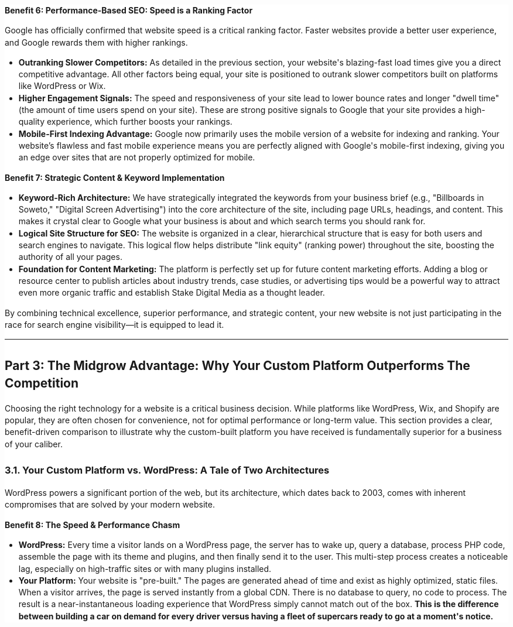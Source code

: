**Benefit 6: Performance-Based SEO: Speed is a Ranking Factor**

Google has officially confirmed that website speed is a critical ranking factor. Faster websites provide a better user experience, and Google rewards them with higher rankings.

*   **Outranking Slower Competitors:** As detailed in the previous section, your website's blazing-fast load times give you a direct competitive advantage. All other factors being equal, your site is positioned to outrank slower competitors built on platforms like WordPress or Wix.
*   **Higher Engagement Signals:** The speed and responsiveness of your site lead to lower bounce rates and longer "dwell time" (the amount of time users spend on your site). These are strong positive signals to Google that your site provides a high-quality experience, which further boosts your rankings.
*   **Mobile-First Indexing Advantage:** Google now primarily uses the mobile version of a website for indexing and ranking. Your website’s flawless and fast mobile experience means you are perfectly aligned with Google's mobile-first indexing, giving you an edge over sites that are not properly optimized for mobile.

**Benefit 7: Strategic Content & Keyword Implementation**

*   **Keyword-Rich Architecture:** We have strategically integrated the keywords from your business brief (e.g., "Billboards in Soweto," "Digital Screen Advertising") into the core architecture of the site, including page URLs, headings, and content. This makes it crystal clear to Google what your business is about and which search terms you should rank for.
*   **Logical Site Structure for SEO:** The website is organized in a clear, hierarchical structure that is easy for both users and search engines to navigate. This logical flow helps distribute "link equity" (ranking power) throughout the site, boosting the authority of all your pages.
*   **Foundation for Content Marketing:** The platform is perfectly set up for future content marketing efforts. Adding a blog or resource center to publish articles about industry trends, case studies, or advertising tips would be a powerful way to attract even more organic traffic and establish Stake Digital Media as a thought leader.

By combining technical excellence, superior performance, and strategic content, your new website is not just participating in the race for search engine visibility—it is equipped to lead it.

---

## **Part 3: The Midgrow Advantage: Why Your Custom Platform Outperforms The Competition**

Choosing the right technology for a website is a critical business decision. While platforms like WordPress, Wix, and Shopify are popular, they are often chosen for convenience, not for optimal performance or long-term value. This section provides a clear, benefit-driven comparison to illustrate why the custom-built platform you have received is fundamentally superior for a business of your caliber.

### **3.1. Your Custom Platform vs. WordPress: A Tale of Two Architectures**

WordPress powers a significant portion of the web, but its architecture, which dates back to 2003, comes with inherent compromises that are solved by your modern website.

**Benefit 8: The Speed & Performance Chasm**

*   **WordPress:** Every time a visitor lands on a WordPress page, the server has to wake up, query a database, process PHP code, assemble the page with its theme and plugins, and then finally send it to the user. This multi-step process creates a noticeable lag, especially on high-traffic sites or with many plugins installed.
*   **Your Platform:** Your website is "pre-built." The pages are generated ahead of time and exist as highly optimized, static files. When a visitor arrives, the page is served instantly from a global CDN. There is no database to query, no code to process. The result is a near-instantaneous loading experience that WordPress simply cannot match out of the box. **This is the difference between building a car on demand for every driver versus having a fleet of supercars ready to go at a moment's notice.**
